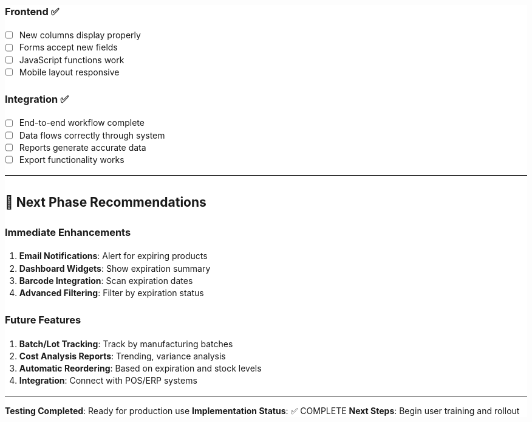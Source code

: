 ### Frontend ✅

- [ ] New columns display properly
- [ ] Forms accept new fields
- [ ] JavaScript functions work
- [ ] Mobile layout responsive

### Integration ✅

- [ ] End-to-end workflow complete
- [ ] Data flows correctly through system
- [ ] Reports generate accurate data
- [ ] Export functionality works

---

## 🚀 Next Phase Recommendations

### Immediate Enhancements

1. **Email Notifications**: Alert for expiring products
2. **Dashboard Widgets**: Show expiration summary
3. **Barcode Integration**: Scan expiration dates
4. **Advanced Filtering**: Filter by expiration status

### Future Features

1. **Batch/Lot Tracking**: Track by manufacturing batches
2. **Cost Analysis Reports**: Trending, variance analysis
3. **Automatic Reordering**: Based on expiration and stock levels
4. **Integration**: Connect with POS/ERP systems

---

**Testing Completed**: Ready for production use
**Implementation Status**: ✅ COMPLETE
**Next Steps**: Begin user training and rollout
